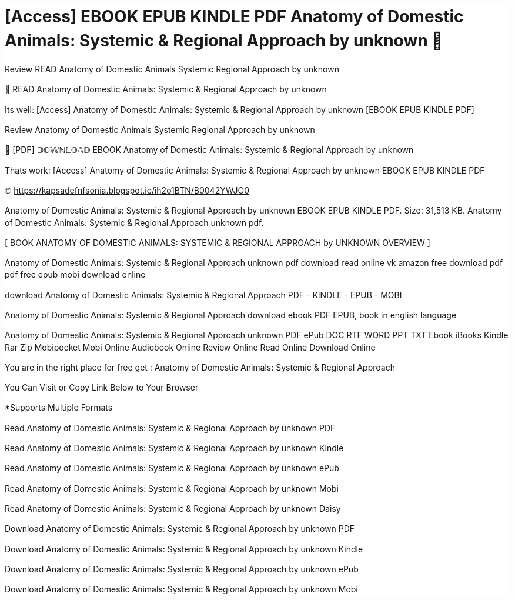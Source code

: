 # [Access] EBOOK EPUB KINDLE PDF Anatomy of Domestic Animals: Systemic & Regional Approach by unknown 📑
Review READ Anatomy of Domestic Animals Systemic Regional Approach by unknown

📙 READ Anatomy of Domestic Animals: Systemic & Regional Approach by unknown

Its well: [Access] Anatomy of Domestic Animals: Systemic & Regional Approach by unknown [EBOOK EPUB KINDLE PDF]


Review Anatomy of Domestic Animals Systemic Regional Approach by unknown

📑 [PDF] 𝔻𝕆𝕎ℕ𝕃𝕆𝔸𝔻 EBOOK Anatomy of Domestic Animals: Systemic & Regional Approach by unknown

Thats work: [Access] Anatomy of Domestic Animals: Systemic & Regional Approach by unknown EBOOK EPUB KINDLE PDF



🌐 https://kapsadefnfsonia.blogspot.ie/ih2o1BTN/B0042YWJO0



Anatomy of Domestic Animals: Systemic & Regional Approach by unknown EBOOK EPUB KINDLE PDF. Size: 31,513 KB. Anatomy of Domestic Animals: Systemic & Regional Approach unknown pdf.

[ BOOK ANATOMY OF DOMESTIC ANIMALS: SYSTEMIC & REGIONAL APPROACH by UNKNOWN OVERVIEW ]

Anatomy of Domestic Animals: Systemic & Regional Approach unknown pdf download read online vk amazon free download pdf pdf free epub mobi download online

download Anatomy of Domestic Animals: Systemic & Regional Approach PDF - KINDLE - EPUB - MOBI

Anatomy of Domestic Animals: Systemic & Regional Approach download ebook PDF EPUB, book in english language

Anatomy of Domestic Animals: Systemic & Regional Approach unknown PDF ePub DOC RTF WORD PPT TXT Ebook iBooks Kindle Rar Zip Mobipocket Mobi Online Audiobook Online Review Online Read Online Download Online

You are in the right place for free get : Anatomy of Domestic Animals: Systemic & Regional Approach

You Can Visit or Copy Link Below to Your Browser

*Supports Multiple Formats

Read Anatomy of Domestic Animals: Systemic & Regional Approach by unknown PDF

Read Anatomy of Domestic Animals: Systemic & Regional Approach by unknown Kindle

Read Anatomy of Domestic Animals: Systemic & Regional Approach by unknown ePub

Read Anatomy of Domestic Animals: Systemic & Regional Approach by unknown Mobi

Read Anatomy of Domestic Animals: Systemic & Regional Approach by unknown Daisy

Download Anatomy of Domestic Animals: Systemic & Regional Approach by unknown PDF

Download Anatomy of Domestic Animals: Systemic & Regional Approach by unknown Kindle

Download Anatomy of Domestic Animals: Systemic & Regional Approach by unknown ePub

Download Anatomy of Domestic Animals: Systemic & Regional Approach by unknown Mobi

